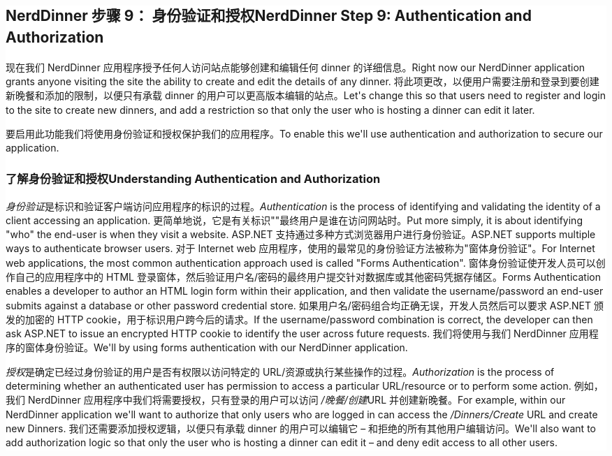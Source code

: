 
## <a name="nerddinner-step-9-authentication-and-authorization"></a><span data-ttu-id="a0dca-109">NerdDinner 步骤 9： 身份验证和授权</span><span class="sxs-lookup"><span data-stu-id="a0dca-109">NerdDinner Step 9: Authentication and Authorization</span></span>

<span data-ttu-id="a0dca-110">现在我们 NerdDinner 应用程序授予任何人访问站点能够创建和编辑任何 dinner 的详细信息。</span><span class="sxs-lookup"><span data-stu-id="a0dca-110">Right now our NerdDinner application grants anyone visiting the site the ability to create and edit the details of any dinner.</span></span> <span data-ttu-id="a0dca-111">将此项更改，以便用户需要注册和登录到要创建新晚餐和添加的限制，以便只有承载 dinner 的用户可以更高版本编辑的站点。</span><span class="sxs-lookup"><span data-stu-id="a0dca-111">Let's change this so that users need to register and login to the site to create new dinners, and add a restriction so that only the user who is hosting a dinner can edit it later.</span></span>

<span data-ttu-id="a0dca-112">要启用此功能我们将使用身份验证和授权保护我们的应用程序。</span><span class="sxs-lookup"><span data-stu-id="a0dca-112">To enable this we'll use authentication and authorization to secure our application.</span></span>

### <a name="understanding-authentication-and-authorization"></a><span data-ttu-id="a0dca-113">了解身份验证和授权</span><span class="sxs-lookup"><span data-stu-id="a0dca-113">Understanding Authentication and Authorization</span></span>

<span data-ttu-id="a0dca-114">*身份验证*是标识和验证客户端访问应用程序的标识的过程。</span><span class="sxs-lookup"><span data-stu-id="a0dca-114">*Authentication* is the process of identifying and validating the identity of a client accessing an application.</span></span> <span data-ttu-id="a0dca-115">更简单地说，它是有关标识""最终用户是谁在访问网站时。</span><span class="sxs-lookup"><span data-stu-id="a0dca-115">Put more simply, it is about identifying "who" the end-user is when they visit a website.</span></span> <span data-ttu-id="a0dca-116">ASP.NET 支持通过多种方式浏览器用户进行身份验证。</span><span class="sxs-lookup"><span data-stu-id="a0dca-116">ASP.NET supports multiple ways to authenticate browser users.</span></span> <span data-ttu-id="a0dca-117">对于 Internet web 应用程序，使用的最常见的身份验证方法被称为"窗体身份验证"。</span><span class="sxs-lookup"><span data-stu-id="a0dca-117">For Internet web applications, the most common authentication approach used is called "Forms Authentication".</span></span> <span data-ttu-id="a0dca-118">窗体身份验证使开发人员可以创作自己的应用程序中的 HTML 登录窗体，然后验证用户名/密码的最终用户提交针对数据库或其他密码凭据存储区。</span><span class="sxs-lookup"><span data-stu-id="a0dca-118">Forms Authentication enables a developer to author an HTML login form within their application, and then validate the username/password an end-user submits against a database or other password credential store.</span></span> <span data-ttu-id="a0dca-119">如果用户名/密码组合均正确无误，开发人员然后可以要求 ASP.NET 颁发的加密的 HTTP cookie，用于标识用户跨今后的请求。</span><span class="sxs-lookup"><span data-stu-id="a0dca-119">If the username/password combination is correct, the developer can then ask ASP.NET to issue an encrypted HTTP cookie to identify the user across future requests.</span></span> <span data-ttu-id="a0dca-120">我们将使用与我们 NerdDinner 应用程序的窗体身份验证。</span><span class="sxs-lookup"><span data-stu-id="a0dca-120">We'll by using forms authentication with our NerdDinner application.</span></span>

<span data-ttu-id="a0dca-121">*授权*是确定已经过身份验证的用户是否有权限以访问特定的 URL/资源或执行某些操作的过程。</span><span class="sxs-lookup"><span data-stu-id="a0dca-121">*Authorization* is the process of determining whether an authenticated user has permission to access a particular URL/resource or to perform some action.</span></span> <span data-ttu-id="a0dca-122">例如，我们 NerdDinner 应用程序中我们将需要授权，只有登录的用户可以访问 */晚餐/创建*URL 并创建新晚餐。</span><span class="sxs-lookup"><span data-stu-id="a0dca-122">For example, within our NerdDinner application we'll want to authorize that only users who are logged in can access the */Dinners/Create* URL and create new Dinners.</span></span> <span data-ttu-id="a0dca-123">我们还需要添加授权逻辑，以便只有承载 dinner 的用户可以编辑它 – 和拒绝的所有其他用户编辑访问。</span><span class="sxs-lookup"><span data-stu-id="a0dca-123">We'll also want to add authorization logic so that only the user who is hosting a dinner can edit it – and deny edit access to all other users.</span></span>
